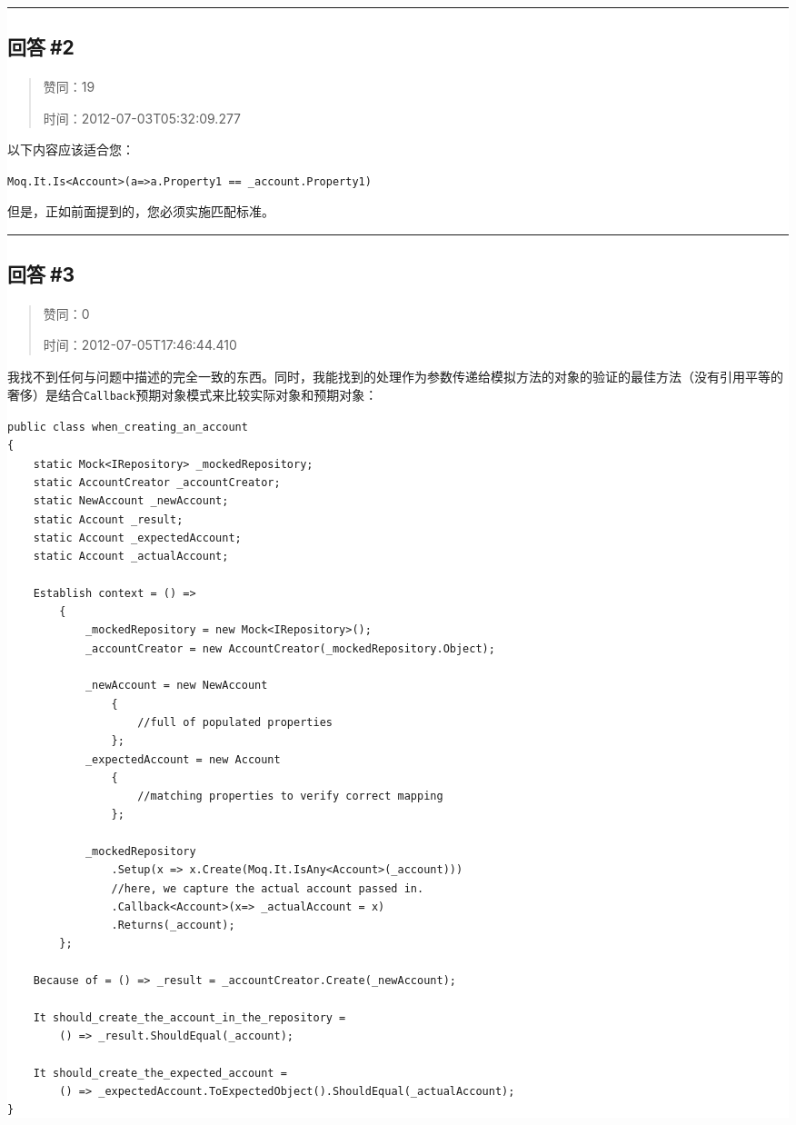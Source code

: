 * * *

## 回答 #2

> 赞同：19
> 
> 时间：2012-07-03T05:32:09.277

以下内容应该适合您：

```
Moq.It.Is<Account>(a=>a.Property1 == _account.Property1) 
```

但是，正如前面提到的，您必须实施匹配标准。

* * *

## 回答 #3

> 赞同：0
> 
> 时间：2012-07-05T17:46:44.410

我找不到任何与问题中描述的完全一致的东西。同时，我能找到的处理作为参数传递给模拟方法的对象的验证的最佳方法（没有引用平等的奢侈）是结合`Callback`预期对象模式来比较实际对象和预期对象：

```
public class when_creating_an_account
{
    static Mock<IRepository> _mockedRepository;
    static AccountCreator _accountCreator;
    static NewAccount _newAccount;
    static Account _result;
    static Account _expectedAccount;
    static Account _actualAccount;

    Establish context = () =>
        {
            _mockedRepository = new Mock<IRepository>();
            _accountCreator = new AccountCreator(_mockedRepository.Object);

            _newAccount = new NewAccount
                {
                    //full of populated properties
                };
            _expectedAccount = new Account
                {
                    //matching properties to verify correct mapping
                };

            _mockedRepository
                .Setup(x => x.Create(Moq.It.IsAny<Account>(_account)))
                //here, we capture the actual account passed in.
                .Callback<Account>(x=> _actualAccount = x) 
                .Returns(_account);
        };

    Because of = () => _result = _accountCreator.Create(_newAccount);

    It should_create_the_account_in_the_repository = 
        () => _result.ShouldEqual(_account);

    It should_create_the_expected_account = 
        () => _expectedAccount.ToExpectedObject().ShouldEqual(_actualAccount);
} 
```
